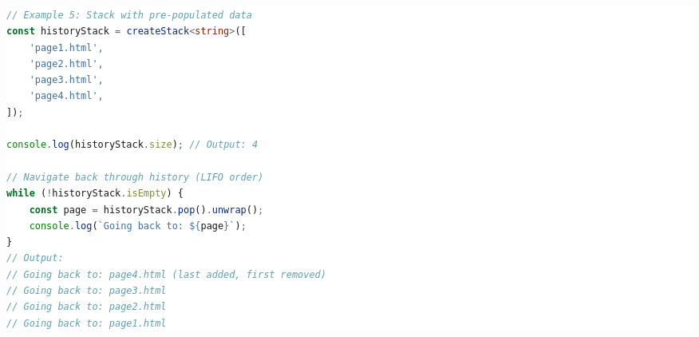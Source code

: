 ```typescript
// Example 5: Stack with pre-populated data
const historyStack = createStack<string>([
    'page1.html',
    'page2.html',
    'page3.html',
    'page4.html',
]);

console.log(historyStack.size); // Output: 4

// Navigate back through history (LIFO order)
while (!historyStack.isEmpty) {
    const page = historyStack.pop().unwrap();
    console.log(`Going back to: ${page}`);
}
// Output:
// Going back to: page4.html (last added, first removed)
// Going back to: page3.html
// Going back to: page2.html
// Going back to: page1.html
```
